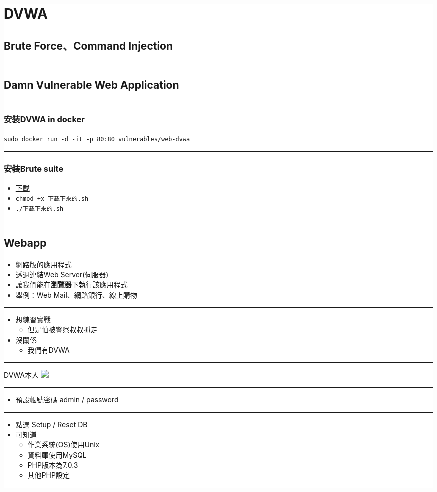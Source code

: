 # DVWA

## Brute Force、Command Injection

---

## Damn Vulnerable Web Application

---

### 安裝DVWA in docker
`sudo docker run -d -it -p 80:80 vulnerables/web-dvwa`

---

### 安裝Brute suite
- [下載](https://portswigger.net/burp/communitydownload)
- `chmod +x 下載下來的.sh`
- `./下載下來的.sh`

---

## Webapp

- 網路版的應用程式
- 透過連結Web Server(伺服器)
- 讓我們能在**瀏覽器**下執行該應用程式
- 舉例：Web Mail、網路銀行、線上購物

---

- 想練習實戰
    - 但是怕被警察叔叔抓走
- 沒關係
    - 我們有DVWA

---

DVWA本人
![](https://i.imgur.com/kX0RlLN.png)

---

- 預設帳號密碼
admin / password

---

- 點選 Setup / Reset DB
- 可知道
    - 作業系統(OS)使用Unix
    - 資料庫使用MySQL
    - PHP版本為7.0.3
    - 其他PHP設定

---